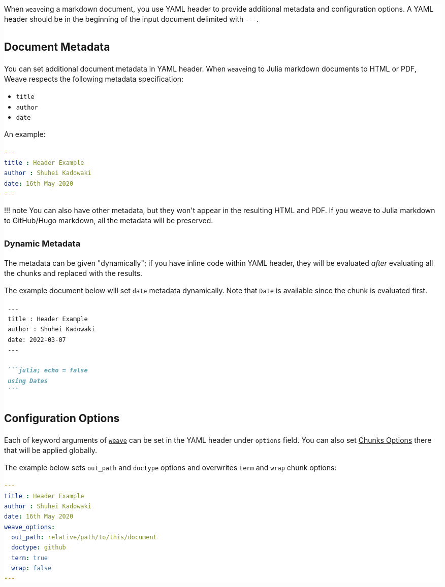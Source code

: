 When `weave`ing a markdown document, you use YAML header to provide additional metadata and configuration options.
A YAML header should be in the beginning of the input document delimited with `---`.

## Document Metadata

You can set additional document metadata in YAML header.
When `weave`ing to Julia markdown documents to HTML or PDF, Weave respects the following metadata specification:
- `title`
- `author`
- `date`

An example:
```yaml
---
title : Header Example
author : Shuhei Kadowaki
date: 16th May 2020
---
```

!!! note
    You can also have other metadata, but they won't appear in the resulting HTML and PDF.
    If you weave to Julia markdown to GitHub/Hugo markdown, all the metadata will be preserved.

### Dynamic Metadata

The metadata can be given "dynamically"; if you have inline code within YAML header, they will be evaluated _after_ evaluating all the chunks and replaced with the results.

The example document below will set `date` metadata dynamically.
Note that `Date` is available since the chunk is evaluated first.
````md
 ---
 title : Header Example
 author : Shuhei Kadowaki
 date: 2022-03-07
 ---

 ```julia; echo = false
 using Dates
 ```
````

## Configuration Options

Each of keyword arguments of [`weave`](@ref) can be set in the YAML header under `options` field.
You can also set [Chunks Options](@ref) there that will be applied globally.

The example below sets `out_path` and `doctype` options and overwrites `term` and `wrap` chunk options:
```yaml
---
title : Header Example
author : Shuhei Kadowaki
date: 16th May 2020
weave_options:
  out_path: relative/path/to/this/document
  doctype: github
  term: true
  wrap: false
---
```
